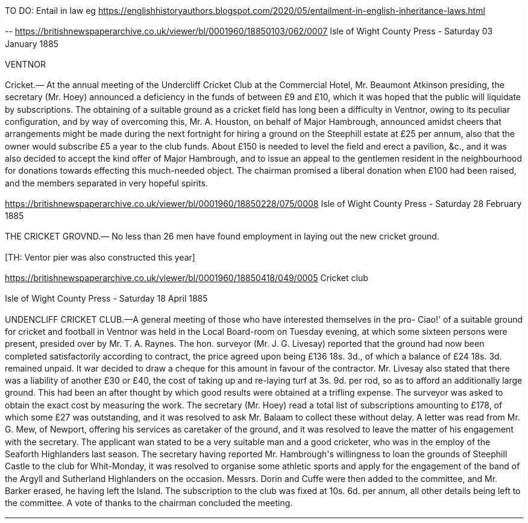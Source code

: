 
TO DO: Entail in law eg https://englishhistoryauthors.blogspot.com/2020/05/entailment-in-english-inheritance-laws.html


--
https://britishnewspaperarchive.co.uk/viewer/bl/0001960/18850103/062/0007
Isle of Wight County Press - Saturday 03 January 1885

VENTNOR

Cricket.— At the annual meeting of the Undercliff Cricket Club at the Commercial Hotel, Mr. Beaumont Atkinson presiding, the secretary (Mr. Hoey) announced a deficiency in the funds of between £9 and £10, which it was hoped that the public will liquidate by subscriptions. The obtaining of a suitable ground as a cricket field has long been a difficulty in Ventnor, owing to its peculiar configuration, and by way of overcoming this, Mr. A. Houston, on behalf of Major Hambrough, announced amidst cheers that arrangements might be made during the next fortnight for hiring a ground on the Steephill estate at £25 per annum, also that the owner would subscribe £5 a year to the club funds. About £150 is needed to level the field and erect a pavilion, &c., and it was also decided to accept the kind offer of Major Hambrough, and to issue an appeal to the gentlemen resident in the neighbourhood for donations towards effecting this much-needed object. The chairman promised a liberal donation when £100 had been raised, and the members separated in very hopeful spirits.

https://britishnewspaperarchive.co.uk/viewer/bl/0001960/18850228/075/0008
Isle of Wight County Press - Saturday 28 February 1885

THE CRICKET GROVND.— No less than 26 men have found employment in laying out the new cricket ground.

[TH: Ventor pier was also constructed this year]

https://britishnewspaperarchive.co.uk/viewer/bl/0001960/18850418/049/0005
Cricket club

Isle of Wight County Press - Saturday 18 April 1885

UNDENCLIFF CRICKET CLUB.—A general meeting of those who have interested themselves in the pro- Ciao!' of a suitable ground for cricket and football in Ventnor was held in the Local Board-room on Tuesday evening, at which some sixteen persons were present, presided over by Mr. T. A. Raynes. The hon. surveyor (Mr. J. G. Livesay) reported that the ground had now been completed satisfactorily according to contract, the price agreed upon being £136 18s. 3d., of which a balance of £24 18s. 3d. remained unpaid. It war decided to draw a cheque for this amount in favour of the contractor. Mr. Livesay also stated that there was a liability of another £30 or £40, the cost of taking up and re-laying turf at 3s. 9d. per rod, so as to afford an additionally large ground. This had been an after thought by which good results were obtained at a trifling expense. The surveyor was asked to obtain the exact cost by measuring the work. The secretary (Mr. Hoey) read a total list of subscriptions amounting to £178, of which some £27 was outstanding, and it was resolved to ask Mr. Balaam to collect these without delay. A letter was read from Mr. G. Mew, of Newport, offering his services as caretaker of the ground, and it was resolved to leave the matter of his engagement with the secretary. The applicant wan stated to be a very suitable man and a good cricketer, who was in the employ of the Seaforth Highlanders last season. The secretary having reported Mr. Hambrough's willingness to loan the grounds of Steephill Castle to the club for Whit-Monday, it was resolved to organise some athletic sports and apply for the engagement of the band of the Argyll and Sutherland Highlanders on the occasion. Messrs. Dorin and Cuffe were then added to the committee, and Mr. Barker erased, he having left the Island. The subscription to the club was fixed at 10s. 6d. per annum, all other details being left to the committee. A vote of thanks to the chairman concluded the meeting.

---